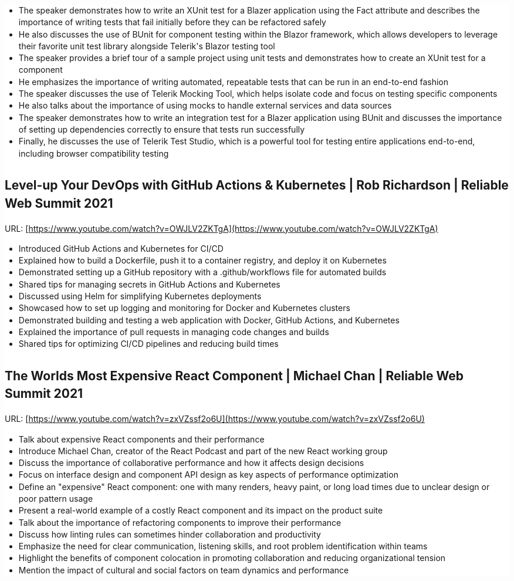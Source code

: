 - The speaker demonstrates how to write an XUnit test for a Blazer application using the Fact attribute and describes the importance of writing tests that fail initially before they can be refactored safely
- He also discusses the use of BUnit for component testing within the Blazor framework, which allows developers to leverage their favorite unit test library alongside Telerik's Blazor testing tool
- The speaker provides a brief tour of a sample project using unit tests and demonstrates how to create an XUnit test for a component
- He emphasizes the importance of writing automated, repeatable tests that can be run in an end-to-end fashion
- The speaker discusses the use of Telerik Mocking Tool, which helps isolate code and focus on testing specific components
- He also talks about the importance of using mocks to handle external services and data sources
- The speaker demonstrates how to write an integration test for a Blazer application using BUnit and discusses the importance of setting up dependencies correctly to ensure that tests run successfully
- Finally, he discusses the use of Telerik Test Studio, which is a powerful tool for testing entire applications end-to-end, including browser compatibility testing


## Level-up Your DevOps with GitHub Actions & Kubernetes | Rob Richardson | Reliable Web Summit 2021

URL: [https://www.youtube.com/watch?v=OWJLV2ZKTgA](https://www.youtube.com/watch?v=OWJLV2ZKTgA)

 - Introduced GitHub Actions and Kubernetes for CI/CD
- Explained how to build a Dockerfile, push it to a container registry, and deploy it on Kubernetes
- Demonstrated setting up a GitHub repository with a .github/workflows file for automated builds
- Shared tips for managing secrets in GitHub Actions and Kubernetes
- Discussed using Helm for simplifying Kubernetes deployments
- Showcased how to set up logging and monitoring for Docker and Kubernetes clusters
- Demonstrated building and testing a web application with Docker, GitHub Actions, and Kubernetes
- Explained the importance of pull requests in managing code changes and builds
- Shared tips for optimizing CI/CD pipelines and reducing build times


## The Worlds Most Expensive React Component | Michael Chan | Reliable Web Summit 2021

URL: [https://www.youtube.com/watch?v=zxVZssf2o6U](https://www.youtube.com/watch?v=zxVZssf2o6U)

 - Talk about expensive React components and their performance
- Introduce Michael Chan, creator of the React Podcast and part of the new React working group
- Discuss the importance of collaborative performance and how it affects design decisions
- Focus on interface design and component API design as key aspects of performance optimization
- Define an "expensive" React component: one with many renders, heavy paint, or long load times due to unclear design or poor pattern usage
- Present a real-world example of a costly React component and its impact on the product suite
- Talk about the importance of refactoring components to improve their performance
- Discuss how linting rules can sometimes hinder collaboration and productivity
- Emphasize the need for clear communication, listening skills, and root problem identification within teams
- Highlight the benefits of component colocation in promoting collaboration and reducing organizational tension
- Mention the impact of cultural and social factors on team dynamics and performance

